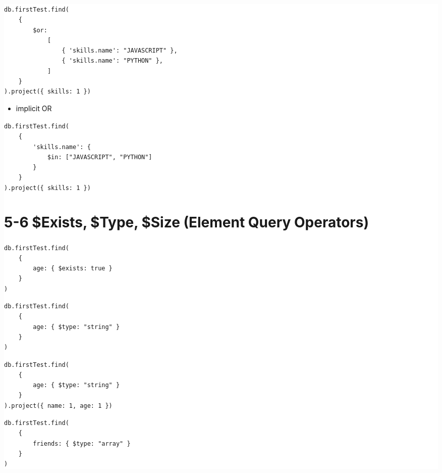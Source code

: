 ```
db.firstTest.find(
    {
        $or:
            [
                { 'skills.name': "JAVASCRIPT" },
                { 'skills.name': "PYTHON" },
            ]
    }
).project({ skills: 1 })
```

- implicit OR

```
db.firstTest.find(
    {
        'skills.name': {
            $in: ["JAVASCRIPT", "PYTHON"]
        }
    }
).project({ skills: 1 })
```

# 5-6 $Exists, $Type, $Size (Element Query Operators)

```
db.firstTest.find(
    {
        age: { $exists: true }
    }
)
```

```
db.firstTest.find(
    {
        age: { $type: "string" }
    }
)
```

```
db.firstTest.find(
    {
        age: { $type: "string" }
    }
).project({ name: 1, age: 1 })
```

```
db.firstTest.find(
    {
        friends: { $type: "array" }
    }
)
```
